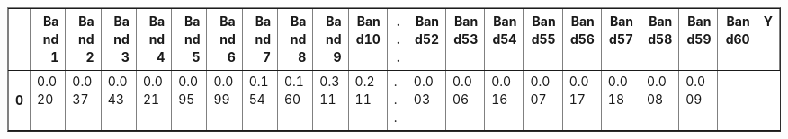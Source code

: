 


<div>
<style scoped>
    .dataframe tbody tr th:only-of-type {
        vertical-align: middle;
    }

    .dataframe tbody tr th {
        vertical-align: top;
    }

    .dataframe thead th {
        text-align: right;
    }
</style>
<table border="1" class="dataframe">
  <thead>
    <tr style="text-align: right;">
      <th></th>
      <th>Band1</th>
      <th>Band2</th>
      <th>Band3</th>
      <th>Band4</th>
      <th>Band5</th>
      <th>Band6</th>
      <th>Band7</th>
      <th>Band8</th>
      <th>Band9</th>
      <th>Band10</th>
      <th>...</th>
      <th>Band52</th>
      <th>Band53</th>
      <th>Band54</th>
      <th>Band55</th>
      <th>Band56</th>
      <th>Band57</th>
      <th>Band58</th>
      <th>Band59</th>
      <th>Band60</th>
      <th>Y</th>
    </tr>
  </thead>
  <tbody>
    <tr>
      <th>0</th>
      <td>0.020</td>
      <td>0.037</td>
      <td>0.043</td>
      <td>0.021</td>
      <td>0.095</td>
      <td>0.099</td>
      <td>0.154</td>
      <td>0.160</td>
      <td>0.311</td>
      <td>0.211</td>
      <td>...</td>
      <td>0.003</td>
      <td>0.006</td>
      <td>0.016</td>
      <td>0.007</td>
      <td>0.017</td>
      <td>0.018</td>
      <td>0.008</td>
      <td>0.009</td>
